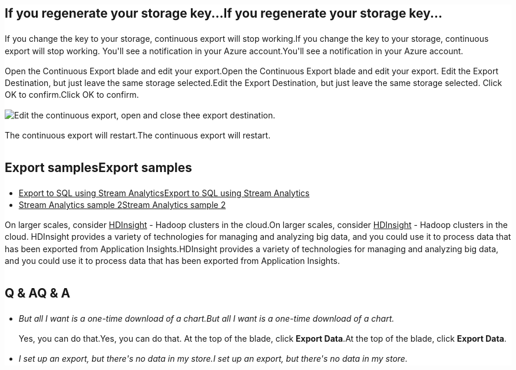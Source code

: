 ## <a name="if-you-regenerate-your-storage-key"></a><span data-ttu-id="3202c-183">If you regenerate your storage key...</span><span class="sxs-lookup"><span data-stu-id="3202c-183">If you regenerate your storage key...</span></span>
<span data-ttu-id="3202c-184">If you change the key to your storage, continuous export will stop working.</span><span class="sxs-lookup"><span data-stu-id="3202c-184">If you change the key to your storage, continuous export will stop working.</span></span> <span data-ttu-id="3202c-185">You'll see a notification in your Azure account.</span><span class="sxs-lookup"><span data-stu-id="3202c-185">You'll see a notification in your Azure account.</span></span>

<span data-ttu-id="3202c-186">Open the Continuous Export blade and edit your export.</span><span class="sxs-lookup"><span data-stu-id="3202c-186">Open the Continuous Export blade and edit your export.</span></span> <span data-ttu-id="3202c-187">Edit the Export Destination, but just leave the same storage selected.</span><span class="sxs-lookup"><span data-stu-id="3202c-187">Edit the Export Destination, but just leave the same storage selected.</span></span> <span data-ttu-id="3202c-188">Click OK to confirm.</span><span class="sxs-lookup"><span data-stu-id="3202c-188">Click OK to confirm.</span></span>

![Edit the continuous export, open and close thee export destination.](https://docstestmedia1.blob.core.windows.net/azure-media/articles/application-insights/media/app-insights-export-telemetry/07-resetstore.png)

<span data-ttu-id="3202c-190">The continuous export will restart.</span><span class="sxs-lookup"><span data-stu-id="3202c-190">The continuous export will restart.</span></span>

## <a name="export-samples"></a><span data-ttu-id="3202c-191">Export samples</span><span class="sxs-lookup"><span data-stu-id="3202c-191">Export samples</span></span>

* <span data-ttu-id="3202c-192">[Export to SQL using Stream Analytics][exportasa]</span><span class="sxs-lookup"><span data-stu-id="3202c-192">[Export to SQL using Stream Analytics][exportasa]</span></span>
* [<span data-ttu-id="3202c-193">Stream Analytics sample 2</span><span class="sxs-lookup"><span data-stu-id="3202c-193">Stream Analytics sample 2</span></span>](app-insights-export-stream-analytics.md)

<span data-ttu-id="3202c-194">On larger scales, consider [HDInsight](https://azure.microsoft.com/services/hdinsight/) - Hadoop clusters in the cloud.</span><span class="sxs-lookup"><span data-stu-id="3202c-194">On larger scales, consider [HDInsight](https://azure.microsoft.com/services/hdinsight/) - Hadoop clusters in the cloud.</span></span> <span data-ttu-id="3202c-195">HDInsight provides a variety of technologies for managing and analyzing big data, and you could use it to process data that has been exported from Application Insights.</span><span class="sxs-lookup"><span data-stu-id="3202c-195">HDInsight provides a variety of technologies for managing and analyzing big data, and you could use it to process data that has been exported from Application Insights.</span></span>

## <a name="q--a"></a><span data-ttu-id="3202c-196">Q & A</span><span class="sxs-lookup"><span data-stu-id="3202c-196">Q & A</span></span>
* <span data-ttu-id="3202c-197">*But all I want is a one-time download of a chart.*</span><span class="sxs-lookup"><span data-stu-id="3202c-197">*But all I want is a one-time download of a chart.*</span></span>  

    <span data-ttu-id="3202c-198">Yes, you can do that.</span><span class="sxs-lookup"><span data-stu-id="3202c-198">Yes, you can do that.</span></span> <span data-ttu-id="3202c-199">At the top of the blade, click **Export Data**.</span><span class="sxs-lookup"><span data-stu-id="3202c-199">At the top of the blade, click **Export Data**.</span></span>
* <span data-ttu-id="3202c-200">*I set up an export, but there's no data in my store.*</span><span class="sxs-lookup"><span data-stu-id="3202c-200">*I set up an export, but there's no data in my store.*</span></span>


[exportasa]: app-insights-code-sample-export-sql-stream-analytics.md
[roles]: app-insights-resources-roles-access-control.md